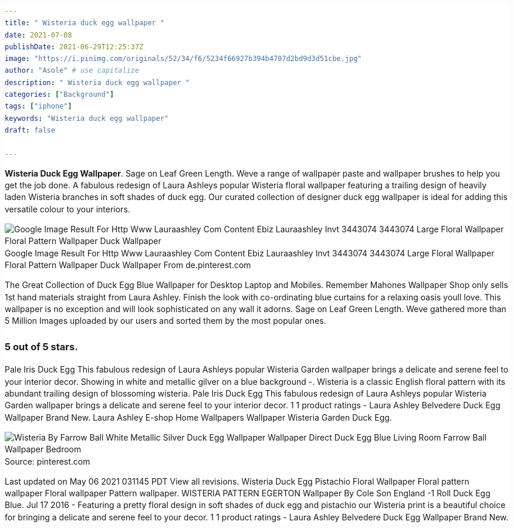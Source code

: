 ```yaml
---
title: " Wisteria duck egg wallpaper "
date: 2021-07-08
publishDate: 2021-06-29T12:25:37Z
image: "https://i.pinimg.com/originals/52/34/f6/5234f66927b394b4707d2bd9d3d51cbe.jpg"
author: "Asole" # use capitalize
description: " Wisteria duck egg wallpaper "
categories: ["Background"]
tags: ["iphone"]
keywords: "Wisteria duck egg wallpaper"
draft: false

---
```



**Wisteria Duck Egg Wallpaper**. Sage on Leaf Green Length. Weve a range of wallpaper paste and wallpaper brushes to help you get the job done. A fabulous redesign of Laura Ashleys popular Wisteria floral wallpaper featuring a trailing design of heavily laden Wisteria branches in soft shades of duck egg. Our curated collection of designer duck egg wallpaper is ideal for adding this versatile colour to your interiors.

![Google Image Result For Http Www Lauraashley Com Content Ebiz Lauraashley Invt 3443074 3443074 Large Floral Wallpaper Floral Pattern Wallpaper Duck Wallpaper](https://i.pinimg.com/originals/99/e9/fc/99e9fc2777e86ea4cb759cce6654a8b1.jpg "Google Image Result For Http Www Lauraashley Com Content Ebiz Lauraashley Invt 3443074 3443074 Large Floral Wallpaper Floral Pattern Wallpaper Duck Wallpaper")
Google Image Result For Http Www Lauraashley Com Content Ebiz Lauraashley Invt 3443074 3443074 Large Floral Wallpaper Floral Pattern Wallpaper Duck Wallpaper From de.pinterest.com


The Great Collection of Duck Egg Blue Wallpaper for Desktop Laptop and Mobiles. Remember Mahones Wallpaper Shop only sells 1st hand materials straight from Laura Ashley. Finish the look with co-ordinating blue curtains for a relaxing oasis youll love. This wallpaper is no exception and will look sophisticated on any wall it adorns. Sage on Leaf Green Length. Weve gathered more than 5 Million Images uploaded by our users and sorted them by the most popular ones.

### 5 out of 5 stars.

Pale Iris Duck Egg This fabulous redesign of Laura Ashleys popular Wisteria Garden wallpaper brings a delicate and serene feel to your interior decor. Showing in white and metallic gilver on a blue background -. Wisteria is a classic English floral pattern with its abundant trailing design of blossoming wisteria. Pale Iris Duck Egg This fabulous redesign of Laura Ashleys popular Wisteria Garden wallpaper brings a delicate and serene feel to your interior decor. 1 1 product ratings - Laura Ashley Belvedere Duck Egg Wallpaper Brand New. Laura Ashley E-shop Home Wallpapers Wallpaper Wisteria Garden Duck Egg.


![Wisteria By Farrow Ball White Metallic Silver Duck Egg Wallpaper Wallpaper Direct Duck Egg Blue Living Room Farrow Ball Wallpaper Bedroom](https://i.pinimg.com/originals/ef/bf/d2/efbfd20450ef232eeab22700423e7ac1.jpg "Wisteria By Farrow Ball White Metallic Silver Duck Egg Wallpaper Wallpaper Direct Duck Egg Blue Living Room Farrow Ball Wallpaper Bedroom")
Source: pinterest.com

Last updated on May 06 2021 031145 PDT View all revisions. Wisteria Duck Egg Pistachio Floral Wallpaper Floral pattern wallpaper Floral wallpaper Pattern wallpaper. WISTERIA PATTERN EGERTON Wallpaper By Cole Son England -1 Roll Duck Egg Blue. Jul 17 2016 - Featuring a pretty floral design in soft shades of duck egg and pistachio our Wisteria print is a beautiful choice for bringing a delicate and serene feel to your decor. 1 1 product ratings - Laura Ashley Belvedere Duck Egg Wallpaper Brand New.
